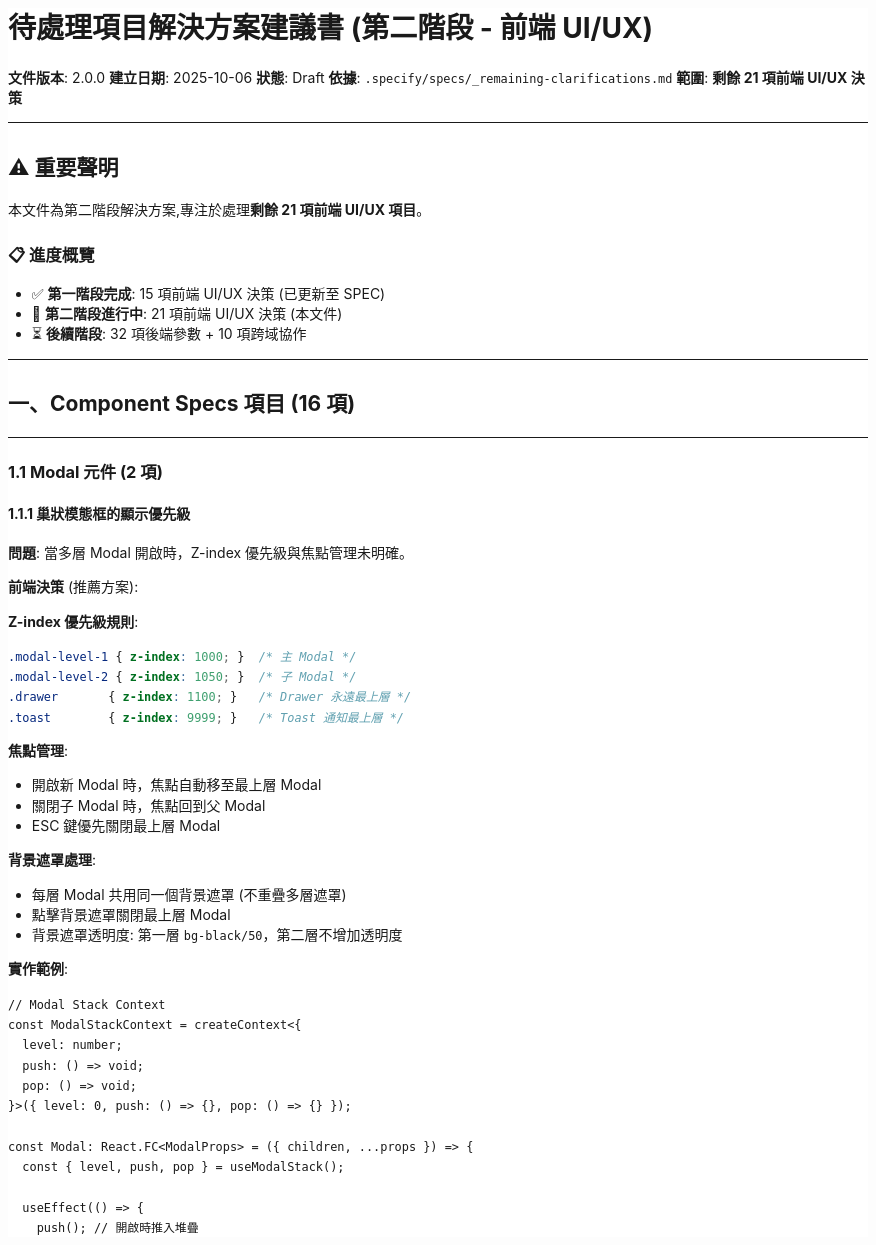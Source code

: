 # 待處理項目解決方案建議書 (第二階段 - 前端 UI/UX)

**文件版本**: 2.0.0
**建立日期**: 2025-10-06
**狀態**: Draft
**依據**: `.specify/specs/_remaining-clarifications.md`
**範圍**: **剩餘 21 項前端 UI/UX 決策**

---

## ⚠️ 重要聲明

本文件為第二階段解決方案,專注於處理**剩餘 21 項前端 UI/UX 項目**。

### 📋 進度概覽

- ✅ **第一階段完成**: 15 項前端 UI/UX 決策 (已更新至 SPEC)
- 🔄 **第二階段進行中**: 21 項前端 UI/UX 決策 (本文件)
- ⏳ **後續階段**: 32 項後端參數 + 10 項跨域協作

---

## 一、Component Specs 項目 (16 項)

---

### 1.1 Modal 元件 (2 項)

#### 1.1.1 巢狀模態框的顯示優先級

**問題**: 當多層 Modal 開啟時，Z-index 優先級與焦點管理未明確。

**前端決策** (推薦方案):

**Z-index 優先級規則**:
```css
.modal-level-1 { z-index: 1000; }  /* 主 Modal */
.modal-level-2 { z-index: 1050; }  /* 子 Modal */
.drawer       { z-index: 1100; }   /* Drawer 永遠最上層 */
.toast        { z-index: 9999; }   /* Toast 通知最上層 */
```

**焦點管理**:
- 開啟新 Modal 時，焦點自動移至最上層 Modal
- 關閉子 Modal 時，焦點回到父 Modal
- ESC 鍵優先關閉最上層 Modal

**背景遮罩處理**:
- 每層 Modal 共用同一個背景遮罩 (不重疊多層遮罩)
- 點擊背景遮罩關閉最上層 Modal
- 背景遮罩透明度: 第一層 `bg-black/50`，第二層不增加透明度

**實作範例**:
```tsx
// Modal Stack Context
const ModalStackContext = createContext<{
  level: number;
  push: () => void;
  pop: () => void;
}>({ level: 0, push: () => {}, pop: () => {} });

const Modal: React.FC<ModalProps> = ({ children, ...props }) => {
  const { level, push, pop } = useModalStack();

  useEffect(() => {
    push(); // 開啟時推入堆疊
```